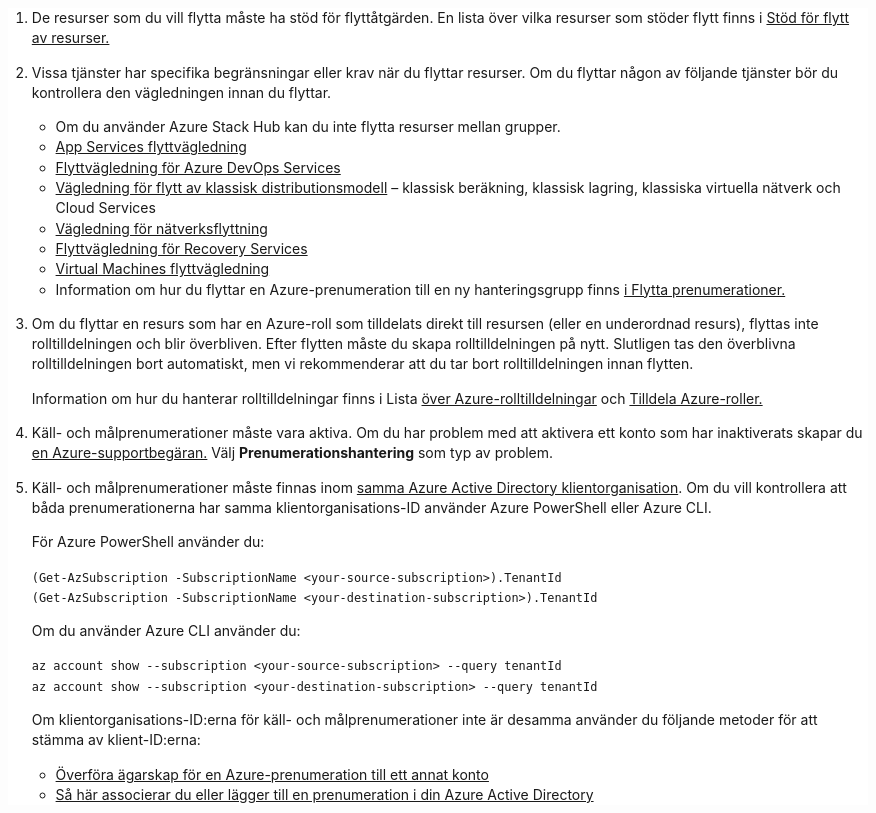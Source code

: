 1. De resurser som du vill flytta måste ha stöd för flyttåtgärden. En lista över vilka resurser som stöder flytt finns i [Stöd för flytt av resurser.](move-support-resources.md)

1. Vissa tjänster har specifika begränsningar eller krav när du flyttar resurser. Om du flyttar någon av följande tjänster bör du kontrollera den vägledningen innan du flyttar.

   * Om du använder Azure Stack Hub kan du inte flytta resurser mellan grupper.
   * [App Services flyttvägledning](./move-limitations/app-service-move-limitations.md)
   * [Flyttvägledning för Azure DevOps Services](/azure/devops/organizations/billing/change-azure-subscription?toc=/azure/azure-resource-manager/toc.json)
   * [Vägledning för flytt av klassisk distributionsmodell](./move-limitations/classic-model-move-limitations.md) – klassisk beräkning, klassisk lagring, klassiska virtuella nätverk och Cloud Services
   * [Vägledning för nätverksflyttning](./move-limitations/networking-move-limitations.md)
   * [Flyttvägledning för Recovery Services](../../backup/backup-azure-move-recovery-services-vault.md?toc=/azure/azure-resource-manager/toc.json)
   * [Virtual Machines flyttvägledning](./move-limitations/virtual-machines-move-limitations.md)
   * Information om hur du flyttar en Azure-prenumeration till en ny hanteringsgrupp finns [i Flytta prenumerationer.](../../governance/management-groups/manage.md#move-subscriptions)

1. Om du flyttar en resurs som har en Azure-roll som tilldelats direkt till resursen (eller en underordnad resurs), flyttas inte rolltilldelningen och blir överbliven. Efter flytten måste du skapa rolltilldelningen på nytt. Slutligen tas den överblivna rolltilldelningen bort automatiskt, men vi rekommenderar att du tar bort rolltilldelningen innan flytten.

    Information om hur du hanterar rolltilldelningar finns i Lista [över Azure-rolltilldelningar](../../role-based-access-control/role-assignments-list-portal.md#list-role-assignments-at-a-scope) och [Tilldela Azure-roller.](../../role-based-access-control/role-assignments-portal.md)

1. Käll- och målprenumerationer måste vara aktiva. Om du har problem med att aktivera ett konto som har inaktiverats skapar du [en Azure-supportbegäran.](../../azure-portal/supportability/how-to-create-azure-support-request.md) Välj **Prenumerationshantering** som typ av problem.

1. Käll- och målprenumerationer måste finnas inom [samma Azure Active Directory klientorganisation](../../active-directory/develop/quickstart-create-new-tenant.md). Om du vill kontrollera att båda prenumerationerna har samma klientorganisations-ID använder Azure PowerShell eller Azure CLI.

   För Azure PowerShell använder du:

   ```azurepowershell-interactive
   (Get-AzSubscription -SubscriptionName <your-source-subscription>).TenantId
   (Get-AzSubscription -SubscriptionName <your-destination-subscription>).TenantId
   ```

   Om du använder Azure CLI använder du:

   ```azurecli-interactive
   az account show --subscription <your-source-subscription> --query tenantId
   az account show --subscription <your-destination-subscription> --query tenantId
   ```

   Om klientorganisations-ID:erna för käll- och målprenumerationer inte är desamma använder du följande metoder för att stämma av klient-ID:erna:

   * [Överföra ägarskap för en Azure-prenumeration till ett annat konto](../../cost-management-billing/manage/billing-subscription-transfer.md)
   * [Så här associerar du eller lägger till en prenumeration i din Azure Active Directory](../../active-directory/fundamentals/active-directory-how-subscriptions-associated-directory.md)
